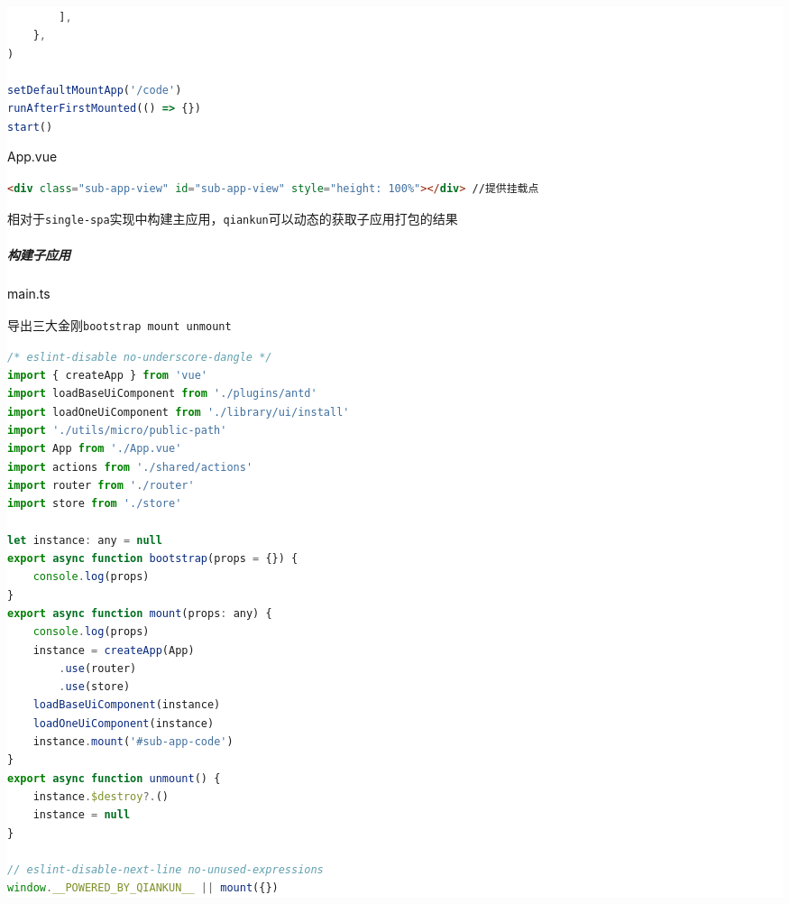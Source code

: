```javascript
        ],
    },
)

setDefaultMountApp('/code')
runAfterFirstMounted(() => {})
start()
```

App.vue

```html
<div class="sub-app-view" id="sub-app-view" style="height: 100%"></div> //提供挂载点
```

相对于`single-spa`实现中构建主应用，`qiankun`可以动态的获取子应用打包的结果

##### 构建子应用

main.ts

导出三大金刚`bootstrap mount unmount`

```javascript
/* eslint-disable no-underscore-dangle */
import { createApp } from 'vue'
import loadBaseUiComponent from './plugins/antd'
import loadOneUiComponent from './library/ui/install'
import './utils/micro/public-path'
import App from './App.vue'
import actions from './shared/actions'
import router from './router'
import store from './store'

let instance: any = null
export async function bootstrap(props = {}) {
    console.log(props)
}
export async function mount(props: any) {
    console.log(props)
    instance = createApp(App)
        .use(router)
        .use(store)
    loadBaseUiComponent(instance)
    loadOneUiComponent(instance)
    instance.mount('#sub-app-code')
}
export async function unmount() {
    instance.$destroy?.()
    instance = null
}

// eslint-disable-next-line no-unused-expressions
window.__POWERED_BY_QIANKUN__ || mount({})
```

